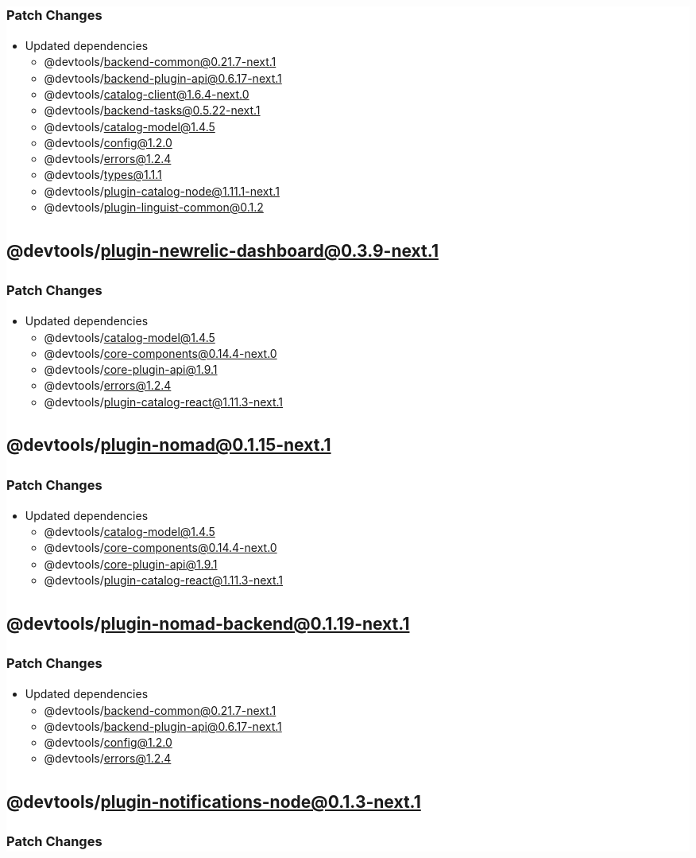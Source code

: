 ### Patch Changes

- Updated dependencies
  - @devtools/backend-common@0.21.7-next.1
  - @devtools/backend-plugin-api@0.6.17-next.1
  - @devtools/catalog-client@1.6.4-next.0
  - @devtools/backend-tasks@0.5.22-next.1
  - @devtools/catalog-model@1.4.5
  - @devtools/config@1.2.0
  - @devtools/errors@1.2.4
  - @devtools/types@1.1.1
  - @devtools/plugin-catalog-node@1.11.1-next.1
  - @devtools/plugin-linguist-common@0.1.2

## @devtools/plugin-newrelic-dashboard@0.3.9-next.1

### Patch Changes

- Updated dependencies
  - @devtools/catalog-model@1.4.5
  - @devtools/core-components@0.14.4-next.0
  - @devtools/core-plugin-api@1.9.1
  - @devtools/errors@1.2.4
  - @devtools/plugin-catalog-react@1.11.3-next.1

## @devtools/plugin-nomad@0.1.15-next.1

### Patch Changes

- Updated dependencies
  - @devtools/catalog-model@1.4.5
  - @devtools/core-components@0.14.4-next.0
  - @devtools/core-plugin-api@1.9.1
  - @devtools/plugin-catalog-react@1.11.3-next.1

## @devtools/plugin-nomad-backend@0.1.19-next.1

### Patch Changes

- Updated dependencies
  - @devtools/backend-common@0.21.7-next.1
  - @devtools/backend-plugin-api@0.6.17-next.1
  - @devtools/config@1.2.0
  - @devtools/errors@1.2.4

## @devtools/plugin-notifications-node@0.1.3-next.1

### Patch Changes
